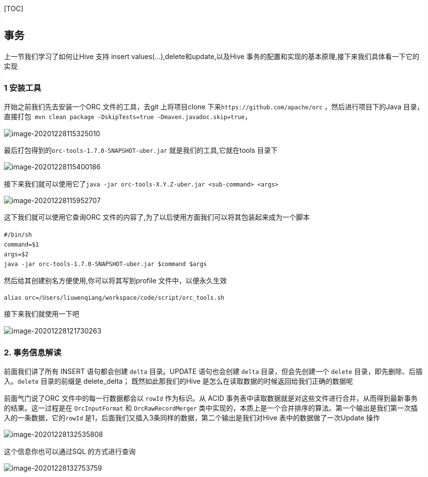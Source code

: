 [TOC]

## 事务

上一节我们学习了如何让Hive 支持 insert values(...),delete和update,以及Hive 事务的配置和实现的基本原理,接下来我们具体看一下它的实现

### 1 安装工具

开始之前我们先去安装一个ORC 文件的工具，去git 上将项目clone 下来`https://github.com/apache/orc` ，然后进行项目下的Java 目录，直接打包` mvn clean package -DskipTests=true -Dmaven.javadoc.skip=true`，

![image-20201228115325010](https://kingcall.oss-cn-hangzhou.aliyuncs.com/blog/img/2020/12/28/11:53:26-image-20201228115325010.png)

最后打包得到的`orc-tools-1.7.0-SNAPSHOT-uber.jar` 就是我们的工具,它就在tools 目录下

![image-20201228115400186](https://kingcall.oss-cn-hangzhou.aliyuncs.com/blog/img/2020/12/28/11:54:00-image-20201228115400186.png)

接下来我们就可以使用它了`java -jar orc-tools-X.Y.Z-uber.jar <sub-command> <args>` 

![image-20201228115952707](https://kingcall.oss-cn-hangzhou.aliyuncs.com/blog/img/2020/12/28/11:59:53-image-20201228115952707.png)

这下我们就可以使用它查询ORC 文件的内容了,为了以后使用方面我们可以将其包装起来成为一个脚本

```
#/bin/sh
command=$1
args=$2
java -jar orc-tools-1.7.0-SNAPSHOT-uber.jar $command $args
```

然后给其创建别名方便使用,你可以将其写到profile 文件中，以便永久生效

```
alias orc=/Users/liuwenqiang/workspace/code/script/orc_tools.sh
```

接下来我们就使用一下吧

![image-20201228121730263](https://kingcall.oss-cn-hangzhou.aliyuncs.com/blog/img/2020/12/28/12:17:30-image-20201228121730263.png)



### 2. 事务信息解读

前面我们讲了所有 INSERT 语句都会创建 `delta` 目录。UPDATE 语句也会创建 `delta` 目录，但会先创建一个 `delete` 目录，即先删除、后插入。`delete` 目录的前缀是 delete_delta； 既然如此那我们的Hive 是怎么在读取数据的时候返回给我们正确的数据呢

前面气门说了ORC 文件中的每一行数据都会以 `rowId` 作为标识。从 ACID 事务表中读取数据就是对这些文件进行合并，从而得到最新事务的结果。这一过程是在 `OrcInputFormat` 和 `OrcRawRecordMerger` 类中实现的，本质上是一个合并排序的算法。第一个输出是我们第一次插入的一条数据，它的`rowId` 是1，后面我们又插入3条同样的数据，第二个输出是我们对Hive 表中的数据做了一次Update 操作

![image-20201228132535808](https://kingcall.oss-cn-hangzhou.aliyuncs.com/blog/img/2020/12/28/13:25:36-image-20201228132535808.png)

这个信息你也可以通过SQL 的方式进行查询

![image-20201228132753759](https://kingcall.oss-cn-hangzhou.aliyuncs.com/blog/img/2020/12/28/13:27:54-image-20201228132753759.png)
